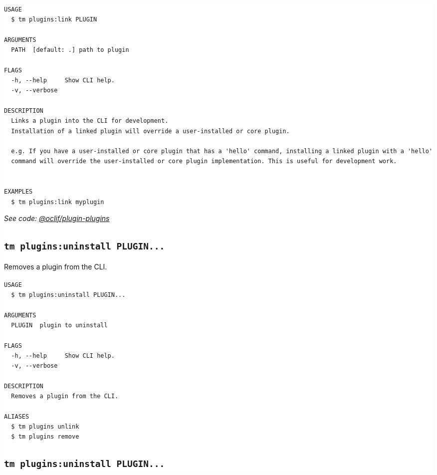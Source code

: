 ```
USAGE
  $ tm plugins:link PLUGIN

ARGUMENTS
  PATH  [default: .] path to plugin

FLAGS
  -h, --help     Show CLI help.
  -v, --verbose

DESCRIPTION
  Links a plugin into the CLI for development.
  Installation of a linked plugin will override a user-installed or core plugin.

  e.g. If you have a user-installed or core plugin that has a 'hello' command, installing a linked plugin with a 'hello'
  command will override the user-installed or core plugin implementation. This is useful for development work.


EXAMPLES
  $ tm plugins:link myplugin
```

_See code: [@oclif/plugin-plugins](https://github.com/oclif/plugin-plugins/blob/v3.5.0/src/commands/plugins/link.ts)_

## `tm plugins:uninstall PLUGIN...`

Removes a plugin from the CLI.

```
USAGE
  $ tm plugins:uninstall PLUGIN...

ARGUMENTS
  PLUGIN  plugin to uninstall

FLAGS
  -h, --help     Show CLI help.
  -v, --verbose

DESCRIPTION
  Removes a plugin from the CLI.

ALIASES
  $ tm plugins unlink
  $ tm plugins remove
```

## `tm plugins:uninstall PLUGIN...`
